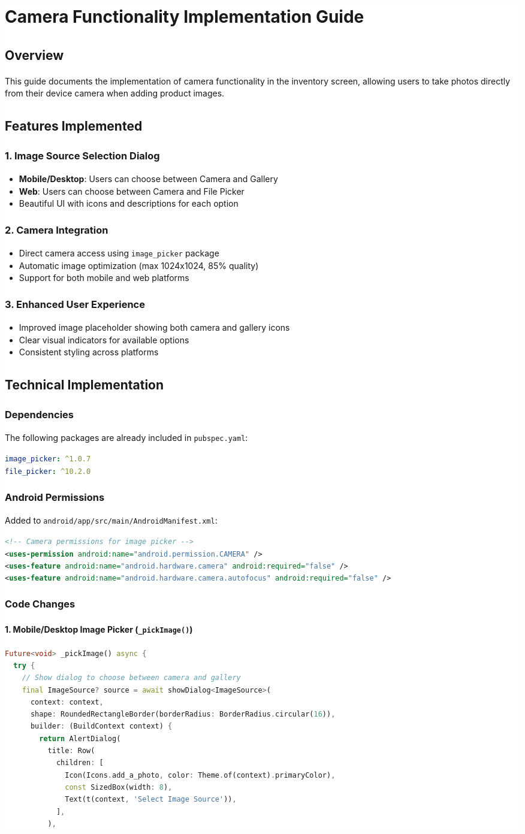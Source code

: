 # Camera Functionality Implementation Guide

## Overview
This guide documents the implementation of camera functionality in the inventory screen, allowing users to take photos directly from their device camera when adding product images.

## Features Implemented

### 1. Image Source Selection Dialog
- **Mobile/Desktop**: Users can choose between Camera and Gallery
- **Web**: Users can choose between Camera and File Picker
- Beautiful UI with icons and descriptions for each option

### 2. Camera Integration
- Direct camera access using `image_picker` package
- Automatic image optimization (max 1024x1024, 85% quality)
- Support for both mobile and web platforms

### 3. Enhanced User Experience
- Improved image placeholder showing both camera and gallery icons
- Clear visual indicators for available options
- Consistent styling across platforms

## Technical Implementation

### Dependencies
The following packages are already included in `pubspec.yaml`:
```yaml
image_picker: ^1.0.7
file_picker: ^10.2.0
```

### Android Permissions
Added to `android/app/src/main/AndroidManifest.xml`:
```xml
<!-- Camera permissions for image picker -->
<uses-permission android:name="android.permission.CAMERA" />
<uses-feature android:name="android.hardware.camera" android:required="false" />
<uses-feature android:name="android.hardware.camera.autofocus" android:required="false" />
```

### Code Changes

#### 1. Mobile/Desktop Image Picker (`_pickImage()`)
```dart
Future<void> _pickImage() async {
  try {
    // Show dialog to choose between camera and gallery
    final ImageSource? source = await showDialog<ImageSource>(
      context: context,
      shape: RoundedRectangleBorder(borderRadius: BorderRadius.circular(16)),
      builder: (BuildContext context) {
        return AlertDialog(
          title: Row(
            children: [
              Icon(Icons.add_a_photo, color: Theme.of(context).primaryColor),
              const SizedBox(width: 8),
              Text(t(context, 'Select Image Source')),
            ],
          ),
```